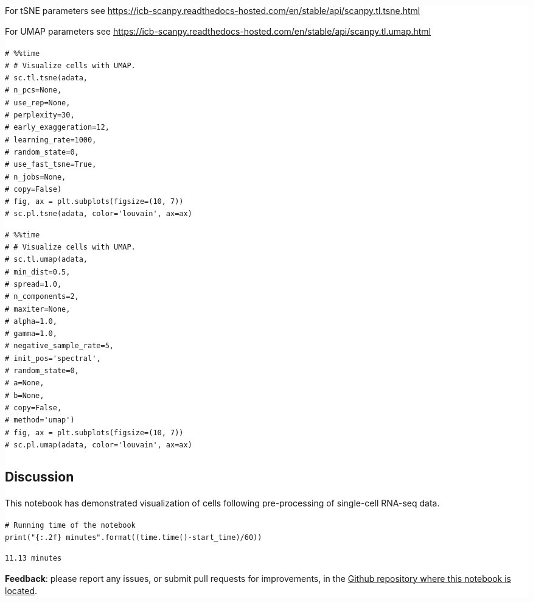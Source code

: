 For tSNE parameters see https://icb-scanpy.readthedocs-hosted.com/en/stable/api/scanpy.tl.tsne.html

For UMAP parameters see https://icb-scanpy.readthedocs-hosted.com/en/stable/api/scanpy.tl.umap.html


```
# %%time
# # Visualize cells with UMAP.
# sc.tl.tsne(adata, 
# n_pcs=None, 
# use_rep=None, 
# perplexity=30, 
# early_exaggeration=12, 
# learning_rate=1000, 
# random_state=0, 
# use_fast_tsne=True, 
# n_jobs=None, 
# copy=False)
# fig, ax = plt.subplots(figsize=(10, 7))
# sc.pl.tsne(adata, color='louvain', ax=ax)
```


```
# %%time
# # Visualize cells with UMAP.
# sc.tl.umap(adata, 
# min_dist=0.5, 
# spread=1.0, 
# n_components=2, 
# maxiter=None, 
# alpha=1.0, 
# gamma=1.0, 
# negative_sample_rate=5, 
# init_pos='spectral', 
# random_state=0, 
# a=None, 
# b=None, 
# copy=False, 
# method='umap')
# fig, ax = plt.subplots(figsize=(10, 7))
# sc.pl.umap(adata, color='louvain', ax=ax)
```

## Discussion

This notebook has demonstrated visualization of cells following pre-processing of single-cell RNA-seq data.


```
# Running time of the notebook
print("{:.2f} minutes".format((time.time()-start_time)/60))
```

    11.13 minutes


**Feedback**: please report any issues, or submit pull requests for improvements, in the [Github repository where this notebook is located](https://github.com/pachterlab/kallistobustools/blob/master/notebooks/kb_intro_2_python.ipynb).
